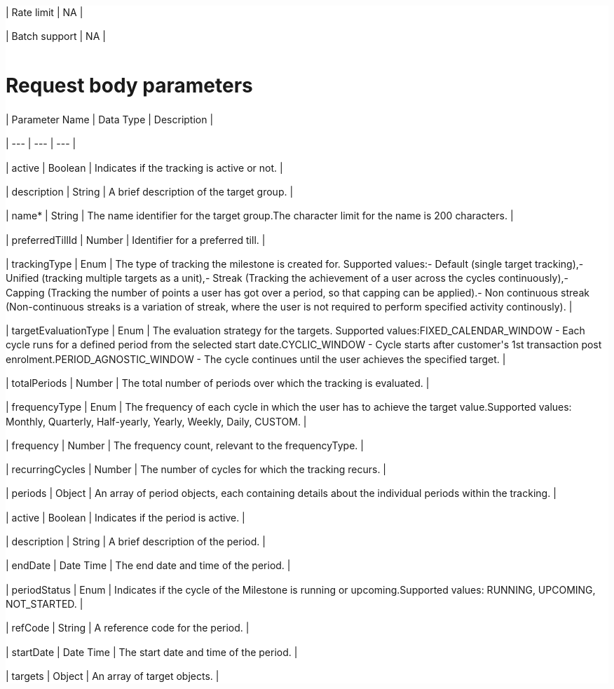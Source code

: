 | Rate limit | NA |

| Batch support | NA |



# Request body parameters

| Parameter Name | Data Type | Description |

| --- | --- | --- |

| active | Boolean | Indicates if the tracking is active or not. |

| description | String | A brief description of the target group. |

| name* | String | The name identifier for the target group.The character limit for the name is 200 characters. |

| preferredTillId | Number | Identifier for a preferred till. |

| trackingType | Enum | The type of tracking the milestone is created for. Supported values:- Default (single target tracking),- Unified (tracking multiple targets as a unit),- Streak  (Tracking the achievement of a user across the cycles continuously),- Capping  (Tracking the number of points a user has got over a period, so that capping can be applied).- Non continuous streak (Non-continuous streaks is a variation of streak, where the user is not required to perform specified activity continously). |

| targetEvaluationType | Enum | The evaluation strategy for the targets. Supported values:FIXED_CALENDAR_WINDOW - Each cycle runs for a defined period from the selected start date.CYCLIC_WINDOW - Cycle starts after customer's 1st transaction post enrolment.PERIOD_AGNOSTIC_WINDOW  - The cycle continues until the user achieves the specified target. |

| totalPeriods | Number | The total number of periods over which the tracking is evaluated. |

| frequencyType | Enum | The frequency of each cycle in which the user has to achieve the target value.Supported values: Monthly, Quarterly, Half-yearly, Yearly, Weekly, Daily, CUSTOM. |

| frequency | Number | The frequency count, relevant to the frequencyType. |

| recurringCycles | Number | The number of cycles for which the tracking recurs. |

| periods | Object | An array of period objects, each containing details about the individual periods within the tracking. |

| active | Boolean | Indicates if the period is active. |

| description | String | A brief description of the period. |

| endDate | Date Time | The end date and time of the period. |

| periodStatus | Enum | Indicates if the cycle of the Milestone is running or upcoming.Supported values: RUNNING, UPCOMING, NOT_STARTED. |

| refCode | String | A reference code for the period. |

| startDate | Date Time | The start date and time of the period. |

| targets | Object | An array of target objects. |
